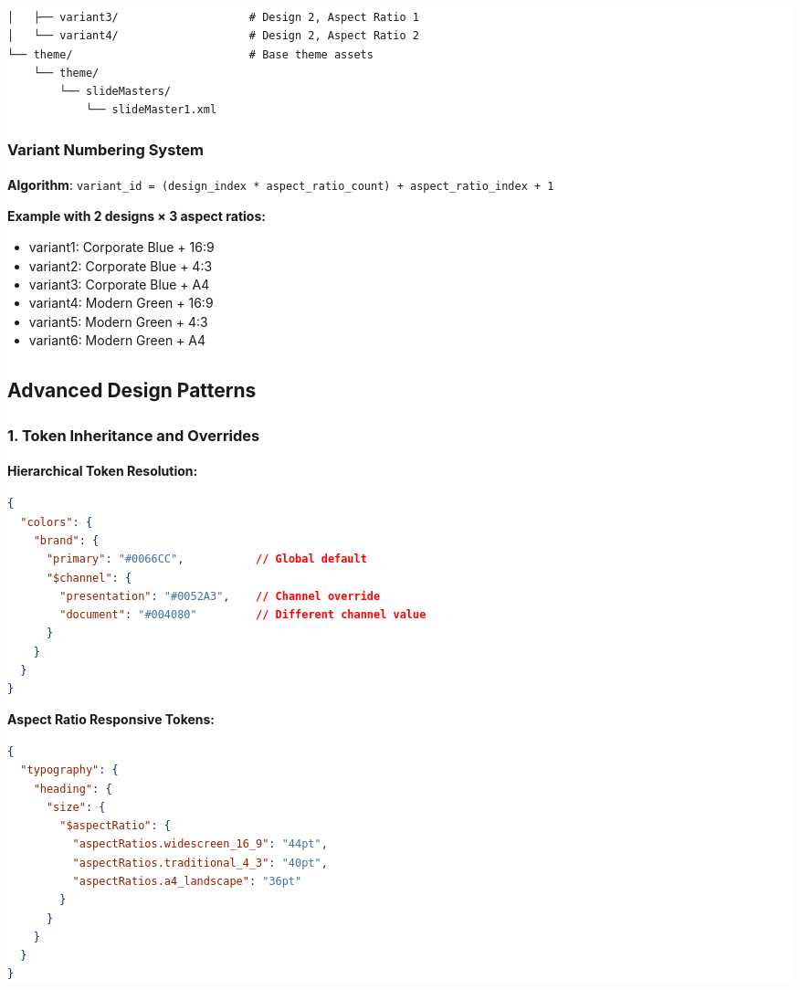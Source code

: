 ```
│   ├── variant3/                    # Design 2, Aspect Ratio 1
│   └── variant4/                    # Design 2, Aspect Ratio 2
└── theme/                           # Base theme assets
    └── theme/
        └── slideMasters/
            └── slideMaster1.xml
```

### Variant Numbering System

**Algorithm**: `variant_id = (design_index * aspect_ratio_count) + aspect_ratio_index + 1`

**Example with 2 designs × 3 aspect ratios:**
- variant1: Corporate Blue + 16:9
- variant2: Corporate Blue + 4:3  
- variant3: Corporate Blue + A4
- variant4: Modern Green + 16:9
- variant5: Modern Green + 4:3
- variant6: Modern Green + A4

## Advanced Design Patterns

### 1. Token Inheritance and Overrides

**Hierarchical Token Resolution:**
```json
{
  "colors": {
    "brand": {
      "primary": "#0066CC",           // Global default
      "$channel": {
        "presentation": "#0052A3",    // Channel override
        "document": "#004080"         // Different channel value
      }
    }
  }
}
```

**Aspect Ratio Responsive Tokens:**
```json
{
  "typography": {
    "heading": {
      "size": {
        "$aspectRatio": {
          "aspectRatios.widescreen_16_9": "44pt",
          "aspectRatios.traditional_4_3": "40pt",
          "aspectRatios.a4_landscape": "36pt"
        }
      }
    }
  }
}
```
